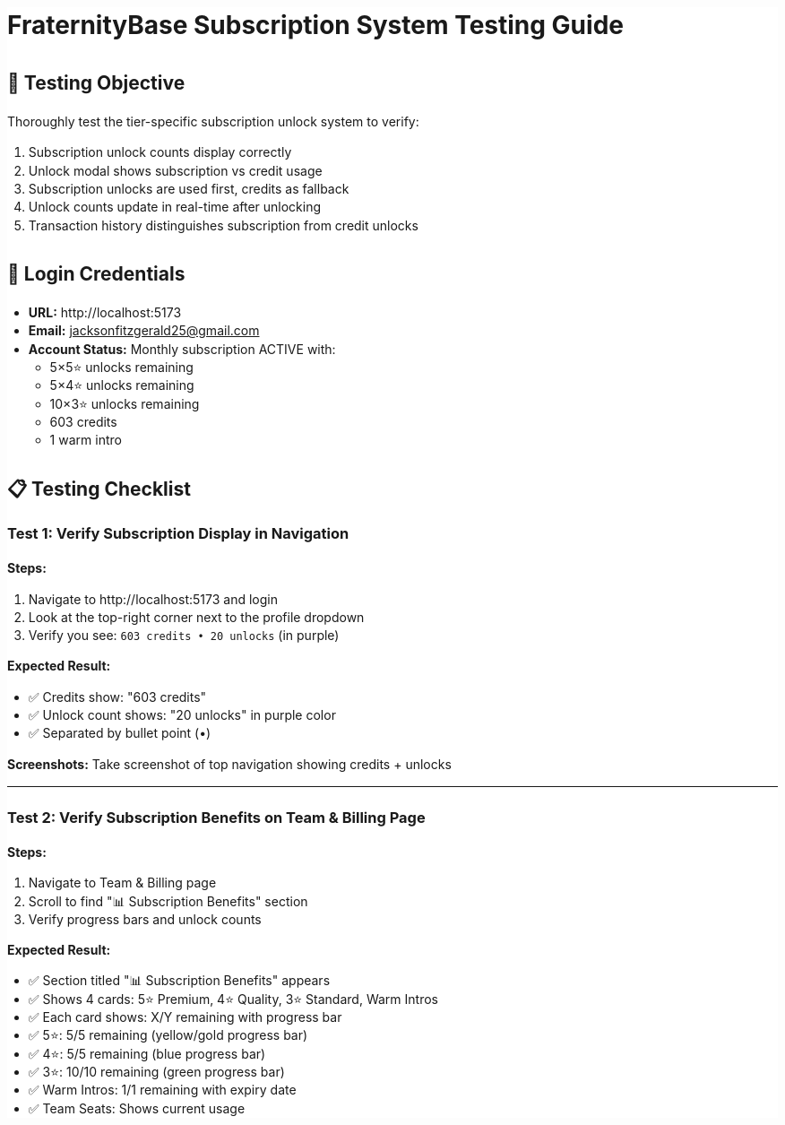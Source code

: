 # FraternityBase Subscription System Testing Guide

## 🎯 Testing Objective
Thoroughly test the tier-specific subscription unlock system to verify:
1. Subscription unlock counts display correctly
2. Unlock modal shows subscription vs credit usage
3. Subscription unlocks are used first, credits as fallback
4. Unlock counts update in real-time after unlocking
5. Transaction history distinguishes subscription from credit unlocks

## 🔐 Login Credentials
- **URL:** http://localhost:5173
- **Email:** jacksonfitzgerald25@gmail.com
- **Account Status:** Monthly subscription ACTIVE with:
  - 5×5⭐ unlocks remaining
  - 5×4⭐ unlocks remaining
  - 10×3⭐ unlocks remaining
  - 603 credits
  - 1 warm intro

## 📋 Testing Checklist

### Test 1: Verify Subscription Display in Navigation
**Steps:**
1. Navigate to http://localhost:5173 and login
2. Look at the top-right corner next to the profile dropdown
3. Verify you see: `603 credits • 20 unlocks` (in purple)

**Expected Result:**
- ✅ Credits show: "603 credits"
- ✅ Unlock count shows: "20 unlocks" in purple color
- ✅ Separated by bullet point (•)

**Screenshots:** Take screenshot of top navigation showing credits + unlocks

---

### Test 2: Verify Subscription Benefits on Team & Billing Page
**Steps:**
1. Navigate to Team & Billing page
2. Scroll to find "📊 Subscription Benefits" section
3. Verify progress bars and unlock counts

**Expected Result:**
- ✅ Section titled "📊 Subscription Benefits" appears
- ✅ Shows 4 cards: 5⭐ Premium, 4⭐ Quality, 3⭐ Standard, Warm Intros
- ✅ Each card shows: X/Y remaining with progress bar
- ✅ 5⭐: 5/5 remaining (yellow/gold progress bar)
- ✅ 4⭐: 5/5 remaining (blue progress bar)
- ✅ 3⭐: 10/10 remaining (green progress bar)
- ✅ Warm Intros: 1/1 remaining with expiry date
- ✅ Team Seats: Shows current usage
